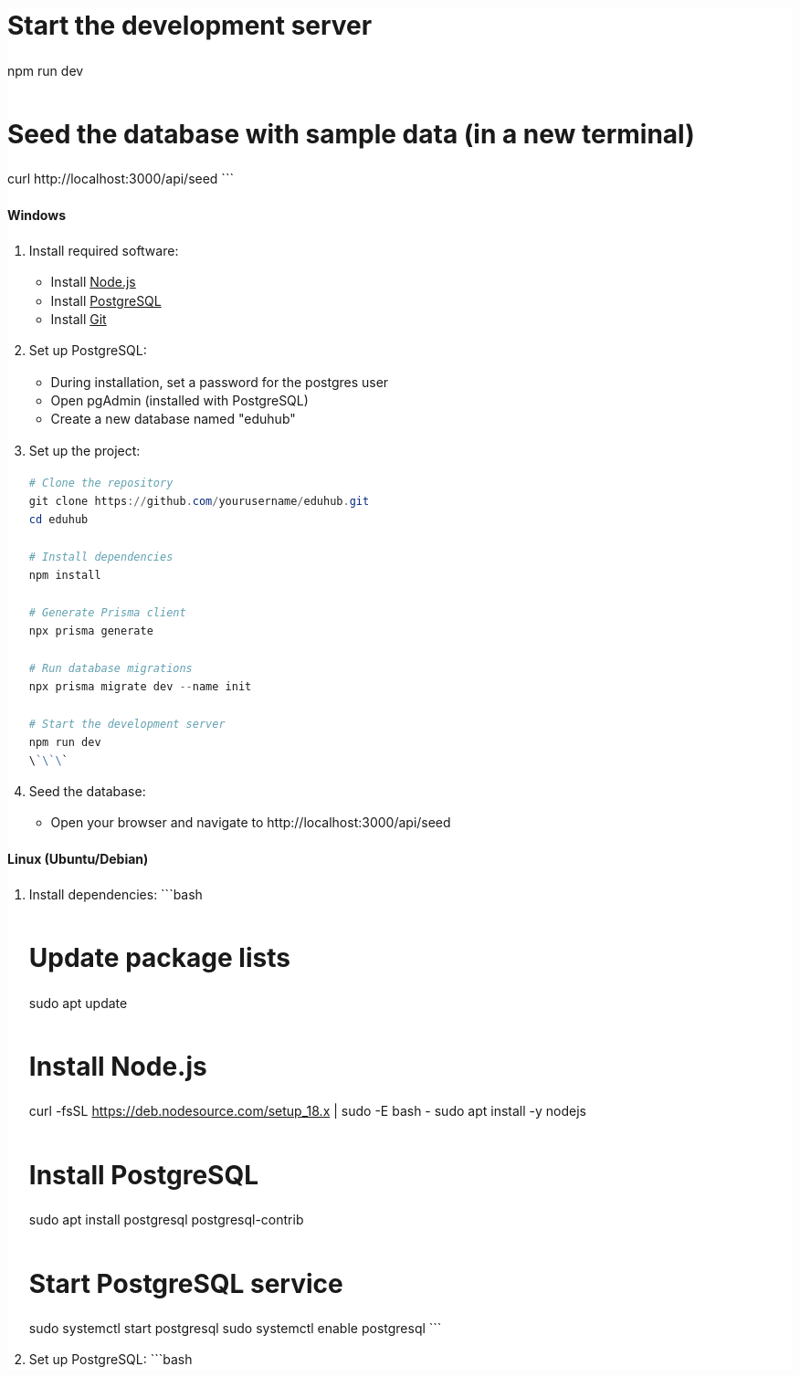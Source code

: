    # Start the development server
   npm run dev
   
   # Seed the database with sample data (in a new terminal)
   curl http://localhost:3000/api/seed
   \`\`\`

#### Windows

1. Install required software:
   - Install [Node.js](https://nodejs.org/)
   - Install [PostgreSQL](https://www.postgresql.org/download/windows/)
   - Install [Git](https://git-scm.com/download/win)

2. Set up PostgreSQL:
   - During installation, set a password for the postgres user
   - Open pgAdmin (installed with PostgreSQL)
   - Create a new database named "eduhub"

3. Set up the project:
   ```powershell
   # Clone the repository
   git clone https://github.com/yourusername/eduhub.git
   cd eduhub
   
   # Install dependencies
   npm install
   
   # Generate Prisma client
   npx prisma generate
   
   # Run database migrations
   npx prisma migrate dev --name init
   
   # Start the development server
   npm run dev
   \`\`\`

4. Seed the database:
   - Open your browser and navigate to http://localhost:3000/api/seed

#### Linux (Ubuntu/Debian)

1. Install dependencies:
   \`\`\`bash
   # Update package lists
   sudo apt update
   
   # Install Node.js
   curl -fsSL https://deb.nodesource.com/setup_18.x | sudo -E bash -
   sudo apt install -y nodejs
   
   # Install PostgreSQL
   sudo apt install postgresql postgresql-contrib
   
   # Start PostgreSQL service
   sudo systemctl start postgresql
   sudo systemctl enable postgresql
   \`\`\`

2. Set up PostgreSQL:
   \`\`\`bash
   ```